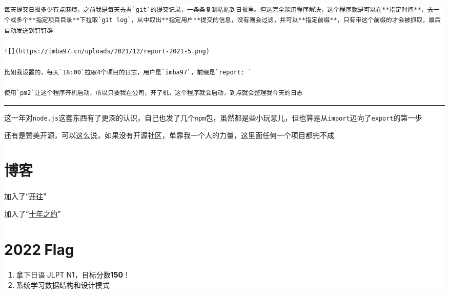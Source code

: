     每天提交日报多少有点麻烦，之前我是每天去看`git`的提交记录，一条条复制粘贴到日报里。但这完全能用程序解决，这个程序就是可以在**指定时间**，去一个或多个**指定项目目录**下拉取`git log`，从中取出**指定用户**提交的信息，没有则会过滤，并可以**指定前缀**，只有带这个前缀的才会被抓取，最后自动发送到钉钉群

    ![](https://imba97.cn/uploads/2021/12/report-2021-5.png)

    比如我设置的，每天`18:00`拉取4个项目的日志，用户是`imba97`，前缀是`report: `

    使用`pm2`让这个程序开机启动，所以只要我在公司，开了机，这个程序就会启动，到点就会整理我今天的日志

---

这一年对`node.js`这套东西有了更深的认识，自己也发了几个`npm`包，虽然都是些小玩意儿，但也算是从`import`迈向了`export`的第一步

还有是赞美开源，可以这么说，如果没有开源社区，单靠我一个人的力量，这里面任何一个项目都完不成

# 博客

加入了“[开往](https://github.com/volfclub/travellings/issues/748)”

加入了“[十年之约](https://www.foreverblog.cn/blog/2491.html)”

# 2022 Flag

1. 拿下日语 JLPT N1，目标分数**150**！
2. 系统学习数据结构和设计模式
